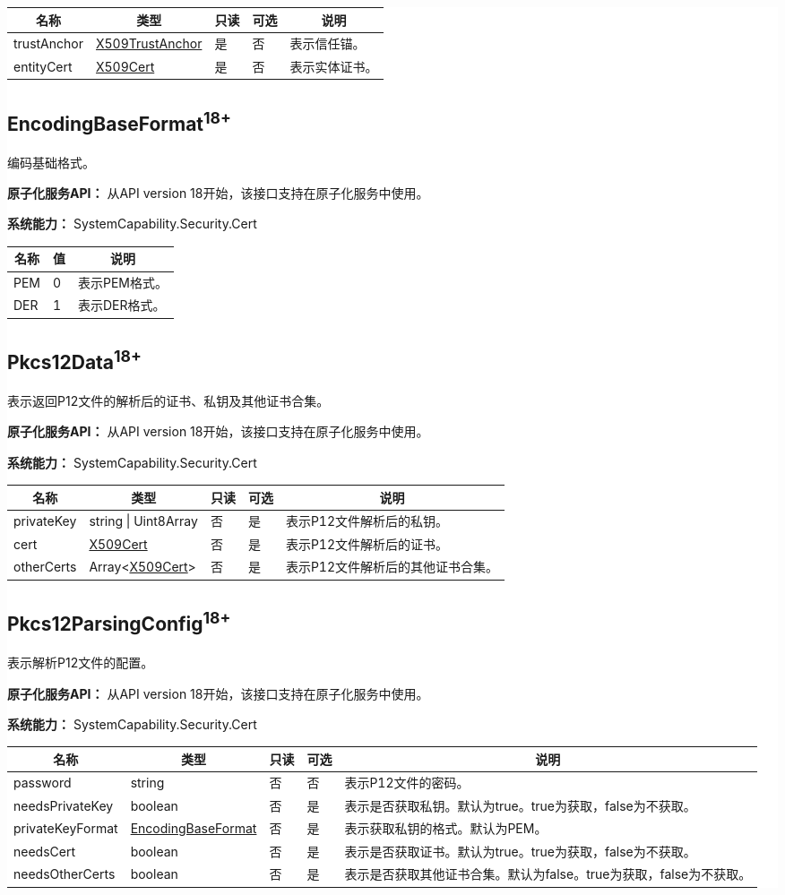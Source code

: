 | 名称        | 类型                                  | 只读 | 可选 | 说明           |
| ----------- | ------------------------------------- | ---- | ---- | -------------- |
| trustAnchor | [X509TrustAnchor](#x509trustanchor11) | 是   | 否   | 表示信任锚。   |
| entityCert  | [X509Cert](#x509cert)                 | 是   | 否   | 表示实体证书。 |

## EncodingBaseFormat<sup>18+</sup>

编码基础格式。

**原子化服务API：** 从API version 18开始，该接口支持在原子化服务中使用。

**系统能力：** SystemCapability.Security.Cert

| 名称 | 值 | 说明               |
| ---- | --- | ------------------ |
| PEM  | 0   | 表示PEM格式。      |
| DER  | 1   | 表示DER格式。      |

## Pkcs12Data<sup>18+</sup>

表示返回P12文件的解析后的证书、私钥及其他证书合集。

**原子化服务API：** 从API version 18开始，该接口支持在原子化服务中使用。

**系统能力：** SystemCapability.Security.Cert

| 名称         | 类型                                              | 只读 | 可选 |说明                                   |
| ------------ | ------------------------------------------------- | ---- | ---- |-------------------------------------- |
| privateKey   | string \| Uint8Array                              | 否   | 是   |表示P12文件解析后的私钥。             |
| cert         | [X509Cert](#x509cert)                             | 否   | 是   |表示P12文件解析后的证书。                       |
| otherCerts   | Array\<[X509Cert](#x509cert)>                     | 否   | 是   |表示P12文件解析后的其他证书合集。 |

## Pkcs12ParsingConfig<sup>18+</sup>

表示解析P12文件的配置。

**原子化服务API：** 从API version 18开始，该接口支持在原子化服务中使用。

**系统能力：** SystemCapability.Security.Cert

| 名称         | 类型                                              |    只读   | 可选 | 说明                                   |
| ------------ | ------------------------------------------------- | ---- | ---- |-------------------------------------- |
| password     | string                                            | 否   | 否   |表示P12文件的密码。             |
| needsPrivateKey  | boolean                                       | 否   | 是   |表示是否获取私钥。默认为true。true为获取，false为不获取。                       |
| privateKeyFormat |  [EncodingBaseFormat](#encodingbaseformat18)                      | 否   | 是   |表示获取私钥的格式。默认为PEM。 |
| needsCert    | boolean                                           | 否   | 是   |表示是否获取证书。默认为true。true为获取，false为不获取。 |
| needsOtherCerts  | boolean                                       | 否   | 是   |表示是否获取其他证书合集。默认为false。true为获取，false为不获取。 |
